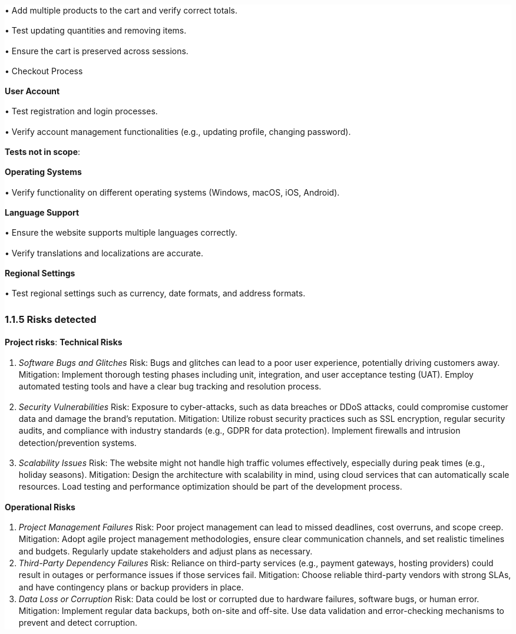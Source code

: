 •	Add multiple products to the cart and verify correct totals.

•	Test updating quantities and removing items.

•	Ensure the cart is preserved across sessions.

•	Checkout Process


**User Account**

•	Test registration and login processes.

•	Verify account management functionalities (e.g., updating profile, changing password).


**Tests not in scope**:


**Operating Systems**

•	Verify functionality on different operating systems (Windows, macOS, iOS, Android).


**Language Support**

•	Ensure the website supports multiple languages correctly.

•	Verify translations and localizations are accurate.


**Regional Settings**

•	Test regional settings such as currency, date formats, and address formats.

### 1.1.5 Risks detected

**Project risks**:
**Technical Risks**

1. 	*Software Bugs and Glitches*
Risk: Bugs and glitches can lead to a poor user experience, potentially driving customers away.
Mitigation: Implement thorough testing phases including unit, integration, and user acceptance testing (UAT). Employ automated testing tools and have a clear bug tracking and resolution process.

2. 	*Security Vulnerabilities*
Risk: Exposure to cyber-attacks, such as data breaches or DDoS attacks, could compromise customer data and damage the brand’s reputation.
Mitigation: Utilize robust security practices such as SSL encryption, regular security audits, and compliance with industry standards (e.g., GDPR for data protection). Implement firewalls and intrusion detection/prevention systems.

3. *Scalability Issues*
Risk: The website might not handle high traffic volumes effectively, especially during peak times (e.g., holiday seasons).
Mitigation: Design the architecture with scalability in mind, using cloud services that can automatically scale resources. Load testing and performance optimization should be part of the development process.


**Operational Risks**
1. *Project Management Failures*
Risk: Poor project management can lead to missed deadlines, cost overruns, and scope creep.
Mitigation: Adopt agile project management methodologies, ensure clear communication channels, and set realistic timelines and budgets. Regularly update stakeholders and adjust plans as necessary.
2. *Third-Party Dependency Failures*
Risk: Reliance on third-party services (e.g., payment gateways, hosting providers) could result in outages or performance issues if those services fail.
Mitigation: Choose reliable third-party vendors with strong SLAs, and have contingency plans or backup providers in place.
3. *Data Loss or Corruption*
Risk: Data could be lost or corrupted due to hardware failures, software bugs, or human error.
Mitigation: Implement regular data backups, both on-site and off-site. Use data validation and error-checking mechanisms to prevent and detect corruption.
